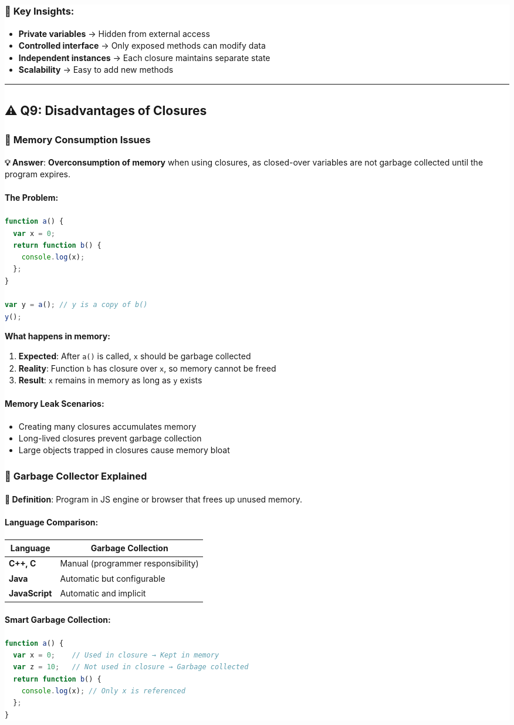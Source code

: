 ### 🎯 **Key Insights:**
- **Private variables** → Hidden from external access
- **Controlled interface** → Only exposed methods can modify data
- **Independent instances** → Each closure maintains separate state
- **Scalability** → Easy to add new methods

---

## ⚠️ **Q9: Disadvantages of Closures**

### 🚨 **Memory Consumption Issues**

**💡 Answer**: **Overconsumption of memory** when using closures, as closed-over variables are not garbage collected until the program expires.

#### **The Problem:**
```javascript
function a() {
  var x = 0;
  return function b() {
    console.log(x);
  };
}

var y = a(); // y is a copy of b()
y();
```

**What happens in memory:**
1. **Expected**: After `a()` is called, `x` should be garbage collected
2. **Reality**: Function `b` has closure over `x`, so memory cannot be freed
3. **Result**: `x` remains in memory as long as `y` exists

#### **Memory Leak Scenarios:**
- Creating many closures accumulates memory
- Long-lived closures prevent garbage collection
- Large objects trapped in closures cause memory bloat

### 🧹 **Garbage Collector Explained**

**🔑 Definition**: Program in JS engine or browser that frees up unused memory.

#### **Language Comparison:**
| Language | Garbage Collection |
|----------|-------------------|
| **C++, C** | Manual (programmer responsibility) |
| **Java** | Automatic but configurable |
| **JavaScript** | Automatic and implicit |

#### **Smart Garbage Collection:**
```javascript
function a() {
  var x = 0;    // Used in closure → Kept in memory
  var z = 10;   // Not used in closure → Garbage collected
  return function b() {
    console.log(x); // Only x is referenced
  };
}
```
